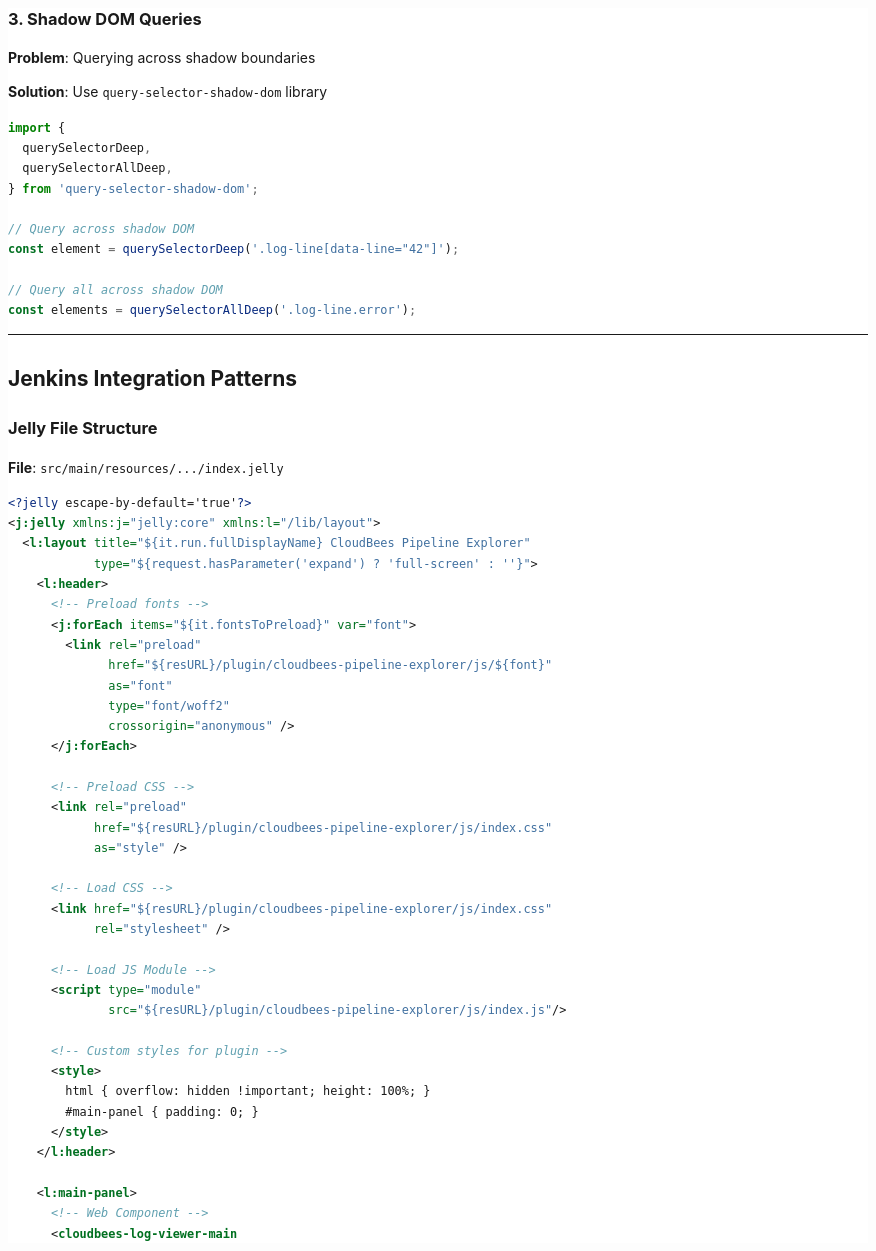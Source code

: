 ### 3. Shadow DOM Queries

**Problem**: Querying across shadow boundaries

**Solution**: Use `query-selector-shadow-dom` library

```typescript
import {
  querySelectorDeep,
  querySelectorAllDeep,
} from 'query-selector-shadow-dom';

// Query across shadow DOM
const element = querySelectorDeep('.log-line[data-line="42"]');

// Query all across shadow DOM
const elements = querySelectorAllDeep('.log-line.error');
```

---

## Jenkins Integration Patterns

### Jelly File Structure

**File**: `src/main/resources/.../index.jelly`

```xml
<?jelly escape-by-default='true'?>
<j:jelly xmlns:j="jelly:core" xmlns:l="/lib/layout">
  <l:layout title="${it.run.fullDisplayName} CloudBees Pipeline Explorer"
            type="${request.hasParameter('expand') ? 'full-screen' : ''}">
    <l:header>
      <!-- Preload fonts -->
      <j:forEach items="${it.fontsToPreload}" var="font">
        <link rel="preload"
              href="${resURL}/plugin/cloudbees-pipeline-explorer/js/${font}"
              as="font"
              type="font/woff2"
              crossorigin="anonymous" />
      </j:forEach>

      <!-- Preload CSS -->
      <link rel="preload"
            href="${resURL}/plugin/cloudbees-pipeline-explorer/js/index.css"
            as="style" />

      <!-- Load CSS -->
      <link href="${resURL}/plugin/cloudbees-pipeline-explorer/js/index.css"
            rel="stylesheet" />

      <!-- Load JS Module -->
      <script type="module"
              src="${resURL}/plugin/cloudbees-pipeline-explorer/js/index.js"/>

      <!-- Custom styles for plugin -->
      <style>
        html { overflow: hidden !important; height: 100%; }
        #main-panel { padding: 0; }
      </style>
    </l:header>

    <l:main-panel>
      <!-- Web Component -->
      <cloudbees-log-viewer-main
```